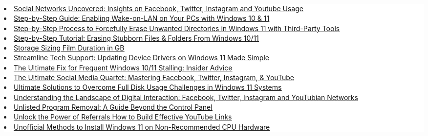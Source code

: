 <li><a href="https://win-forum.techidaily.com/social-networks-uncovered-insights-on-facebook-twitter-instagram-and-youtube-usage/"><u>Social Networks Uncovered: Insights on Facebook, Twitter, Instagram and Youtube Usage</u></a></li>
<li><a href="https://win-forum.techidaily.com/step-by-step-guide-enabling-wake-on-lan-on-your-pcs-with-windows-10-and-11/"><u>Step-by-Step Guide: Enabling Wake-on-LAN on Your PCs with Windows 10 & 11</u></a></li>
<li><a href="https://win-forum.techidaily.com/step-by-step-process-to-forcefully-erase-unwanted-directories-in-windows-11-with-third-party-tools/"><u>Step-by-Step Process to Forcefully Erase Unwanted Directories in Windows 11 with Third-Party Tools</u></a></li>
<li><a href="https://win-forum.techidaily.com/step-by-step-tutorial-erasing-stubborn-files-and-folders-from-windows-1011/"><u>Step-by-Step Tutorial: Erasing Stubborn Files & Folders From Windows 10/11</u></a></li>
<li><a href="https://extra-resources.techidaily.com/storage-sizing-film-duration-in-gb/"><u>Storage Sizing  Film Duration in GB</u></a></li>
<li><a href="https://win-forum.techidaily.com/streamline-tech-support-updating-device-drivers-on-windows-11-made-simple/"><u>Streamline Tech Support: Updating Device Drivers on Windows 11 Made Simple</u></a></li>
<li><a href="https://win-forum.techidaily.com/the-ultimate-fix-for-frequent-windows-1011-stalling-insider-advice/"><u>The Ultimate Fix for Frequent Windows 10/11 Stalling: Insider Advice</u></a></li>
<li><a href="https://win-forum.techidaily.com/the-ultimate-social-media-quartet-mastering-facebook-twitter-instagram-and-youtube/"><u>The Ultimate Social Media Quartet: Mastering Facebook, Twitter, Instagram, & YouTube</u></a></li>
<li><a href="https://win-forum.techidaily.com/ultimate-solutions-to-overcome-full-disk-usage-challenges-in-windows-11-systems/"><u>Ultimate Solutions to Overcome Full Disk Usage Challenges in Windows 11 Systems</u></a></li>
<li><a href="https://win-forum.techidaily.com/understanding-the-landscape-of-digital-interaction-facebook-twitter-instagram-and-youtubian-networks/"><u>Understanding the Landscape of Digital Interaction: Facebook, Twitter, Instagram and YouTubian Networks</u></a></li>
<li><a href="https://win-forum.techidaily.com/unlisted-program-removal-a-guide-beyond-the-control-panel/"><u>Unlisted Program Removal: A Guide Beyond the Control Panel</u></a></li>
<li><a href="https://youtube-webster.techidaily.com/k-the-power-of-referrals-how-to-build-effective-youtube-links/"><u>Unlock the Power of Referrals  How to Build Effective YouTube Links</u></a></li>
<li><a href="https://win-forum.techidaily.com/unofficial-methods-to-install-windows-11-on-non-recommended-cpu-hardware/"><u>Unofficial Methods to Install Windows 11 on Non-Recommended CPU Hardware</u></a></li>
</ul></div>
